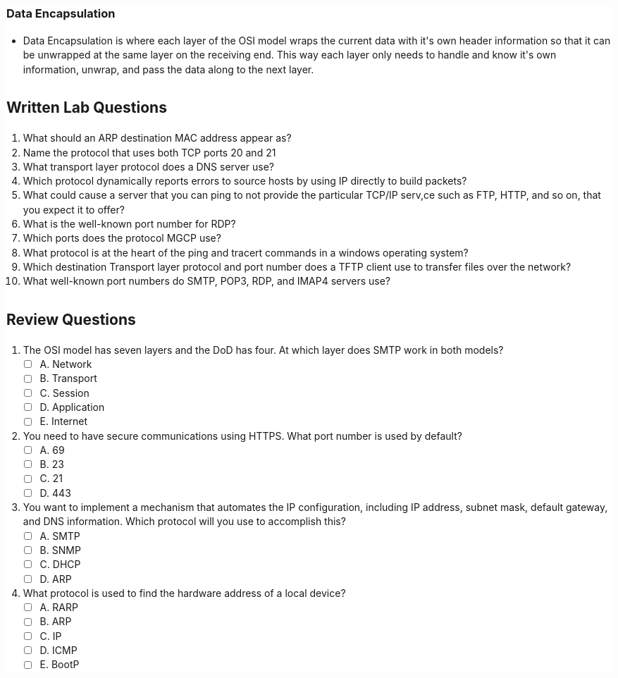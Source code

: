 ### Data Encapsulation

 - Data Encapsulation is where each layer of the OSI model wraps the current data with it's own header information so that it can be unwrapped at the same layer on the receiving end. This way each layer only needs to handle and know it's own information, unwrap, and pass the data along to the next layer.

## Written Lab Questions

<iframe src="https://quizlet.com/1000542879/flashcards/embed?i=3896f3&x=1jj1" height="500" width="100%" style="border:0"></iframe>

1. What should an ARP destination MAC address appear as?
2. Name the protocol that uses both TCP ports 20 and 21
3. What transport layer protocol does a DNS server use?
4. Which protocol dynamically reports errors to source hosts by using IP directly to build packets?
5. What could cause a server that you can ping to not provide the particular TCP/IP serv,ce such as FTP, HTTP, and so on, that you expect it to offer?
6. What is the well-known port number for RDP?
7. Which ports does the protocol MGCP use?
8. What protocol is at the heart of the ping and tracert commands in a windows operating system?
9. Which destination Transport layer protocol and port number does a TFTP client use to transfer files over the network?
10. What well-known port numbers do SMTP, POP3, RDP, and IMAP4 servers use?

## Review Questions

<iframe src="https://quizlet.com/1000543909/flashcards/embed?i=3896f3&x=1jj1" height="500" width="100%" style="border:0"></iframe>

1. The OSI model has seven layers and the DoD has four. At which layer does SMTP work in both models?
    - [ ] A. Network
    - [ ] B. Transport
    - [ ] C. Session
    - [ ] D. Application
    - [ ] E. Internet

2. You need to have secure communications using HTTPS. What port number is used by default?
   - [ ] A. 69
   - [ ] B. 23
   - [ ] C. 21
   - [ ] D. 443

3. You want to implement a mechanism that automates the IP configuration, including IP address, subnet mask, default gateway, and DNS information. Which protocol will you use to accomplish this?
   - [ ] A. SMTP
   - [ ] B. SNMP
   - [ ] C. DHCP
   - [ ] D. ARP

4. What protocol is used to find the hardware address of a local device?
   - [ ] A. RARP
   - [ ] B. ARP
   - [ ] C. IP
   - [ ] D. ICMP
   - [ ] E. BootP
